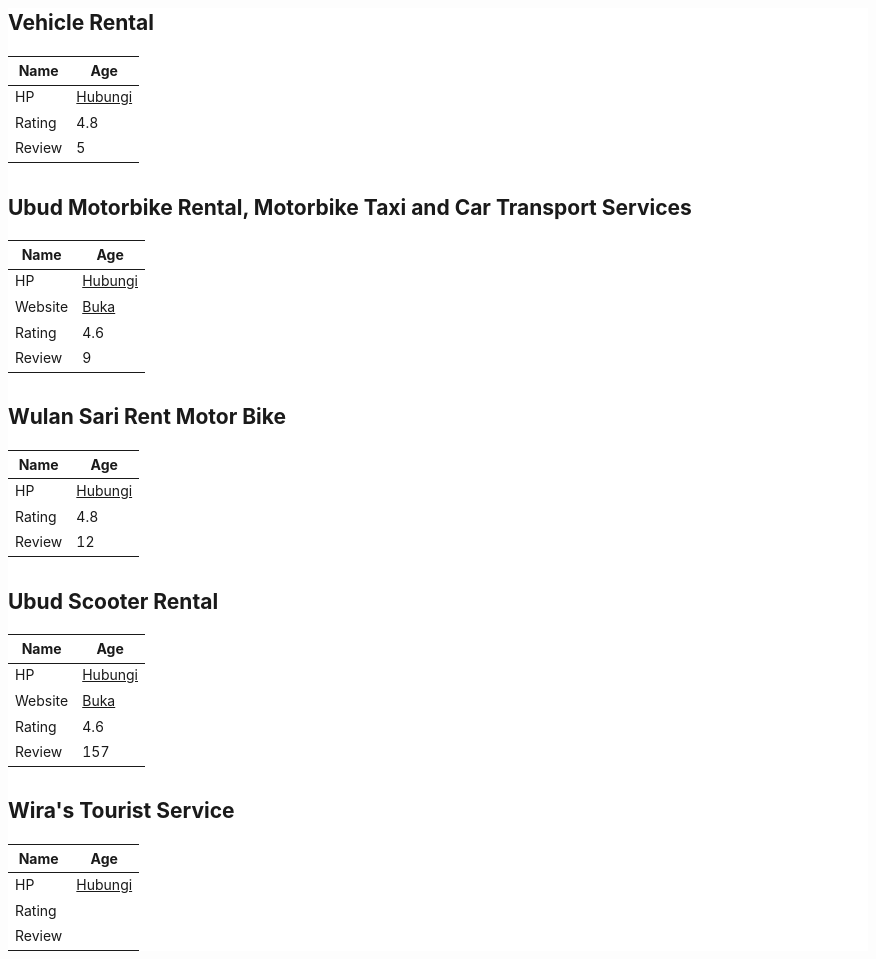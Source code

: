 
## Vehicle Rental

Name | Age
--------|------
HP | [Hubungi](https://pcandroidplayer.blogspot.com/?clayads=https://getnumber.ndower.dev?phone=MDgxMzM4MjQ3ODg3)
Rating | 4.8
Review | 5


## Ubud Motorbike Rental, Motorbike Taxi and Car Transport Services

Name | Age
--------|------
HP | [Hubungi](https://pcandroidplayer.blogspot.com/?clayads=https://getnumber.ndower.dev?phone=MDgxMjM5MTkyODY5)
Website | [Buka](https://pcandroidplayer.blogspot.com/?clayads=aHR0cDovL3VidWRiaWtlcmVudGFsLmJsb2dzcG90LmNvbS8=) 
Rating | 4.6
Review | 9


## Wulan Sari Rent Motor Bike

Name | Age
--------|------
HP | [Hubungi](https://pcandroidplayer.blogspot.com/?clayads=https://getnumber.ndower.dev?phone=MDg3NzYxNzEzOTA5)
Rating | 4.8
Review | 12


## Ubud Scooter Rental

Name | Age
--------|------
HP | [Hubungi](https://pcandroidplayer.blogspot.com/?clayads=https://getnumber.ndower.dev?phone=MDg3Nzk2OTk3OTk5)
Website | [Buka](https://pcandroidplayer.blogspot.com/?clayads=aHR0cDovL3VidWRzY29vdGVycmVudGFsLmJsb2dzcG90LmNvbS8=) 
Rating | 4.6
Review | 157


## Wira&#039;s Tourist Service

Name | Age
--------|------
HP | [Hubungi](https://pcandroidplayer.blogspot.com/?clayads=https://getnumber.ndower.dev?phone=MDgyMTQ3NjY1NjI4)
Rating | 
Review | 
